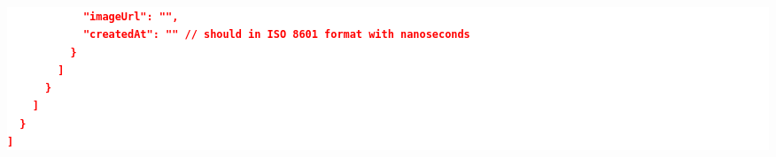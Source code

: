 ```json
            "imageUrl": "",
            "createdAt": "" // should in ISO 8601 format with nanoseconds
          }
        ]
      }
    ]
  }
]
```
